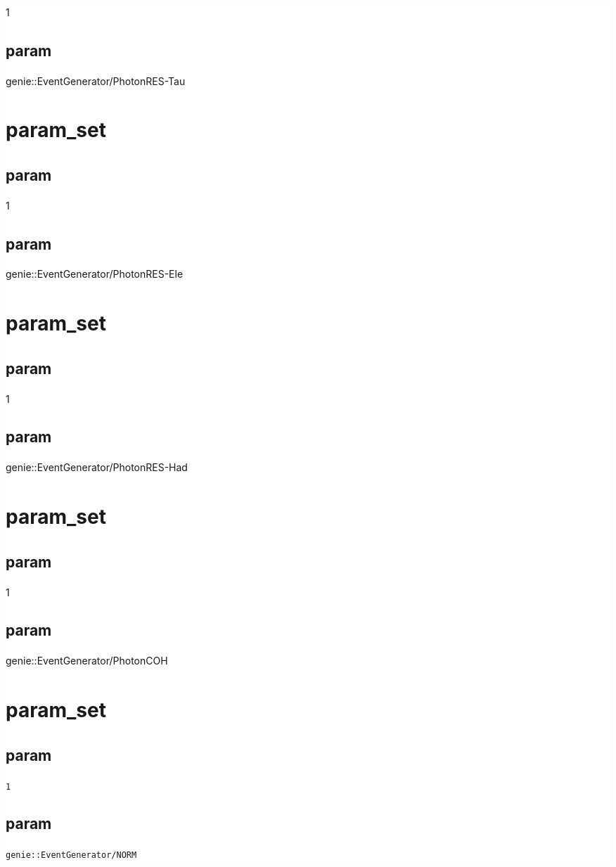   1                                   

## param

  genie::EventGenerator/PhotonRES-Tau 

# param_set

## param

  1                                   

## param

  genie::EventGenerator/PhotonRES-Ele 

# param_set

## param

  1                                   

## param

  genie::EventGenerator/PhotonRES-Had 

# param_set

## param

  1                                   

## param

  genie::EventGenerator/PhotonCOH     

# param_set

## param

    1                               

## param

    genie::EventGenerator/NORM         
